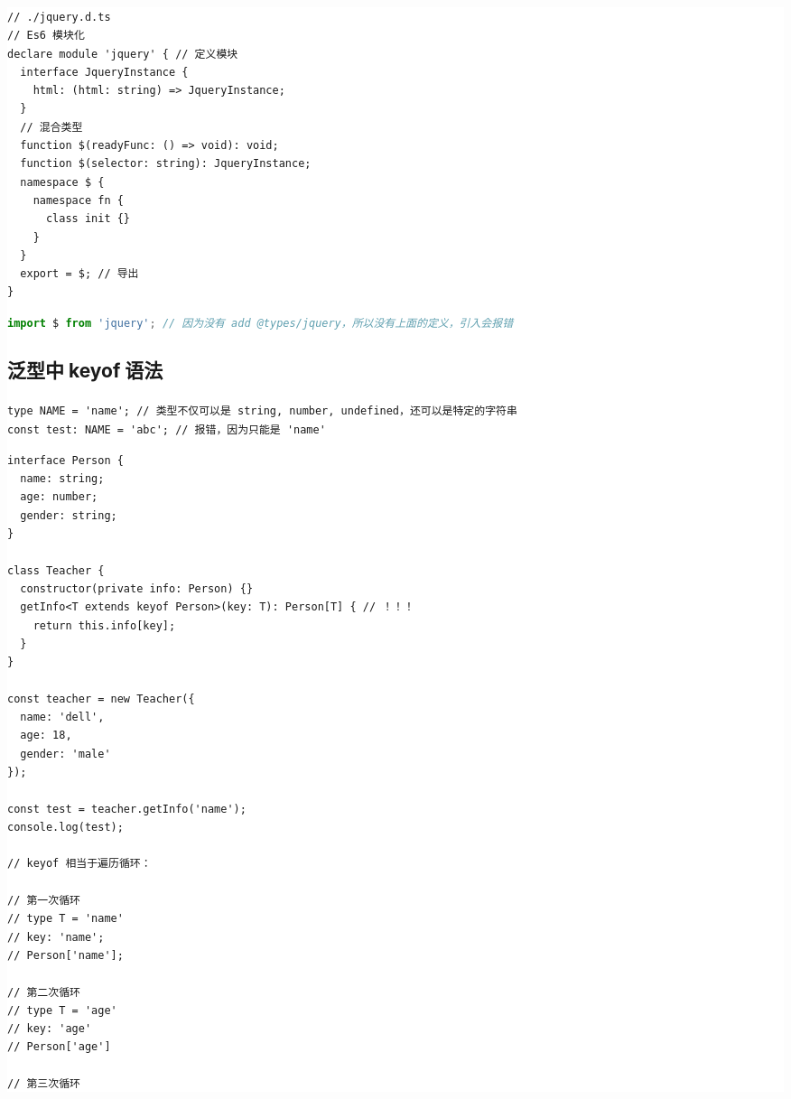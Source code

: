 ```tsx
// ./jquery.d.ts
// Es6 模块化
declare module 'jquery' { // 定义模块
  interface JqueryInstance {
    html: (html: string) => JqueryInstance;
  }
  // 混合类型
  function $(readyFunc: () => void): void;
  function $(selector: string): JqueryInstance;
  namespace $ {
    namespace fn {
      class init {}
    }
  }
  export = $; // 导出
}
```

```jsx
import $ from 'jquery'; // 因为没有 add @types/jquery，所以没有上面的定义，引入会报错
```

## 泛型中 keyof 语法

```tsx
type NAME = 'name'; // 类型不仅可以是 string, number, undefined，还可以是特定的字符串
const test: NAME = 'abc'; // 报错，因为只能是 'name'
```

```tsx
interface Person {
  name: string;
  age: number;
  gender: string;
}

class Teacher {
  constructor(private info: Person) {}
  getInfo<T extends keyof Person>(key: T): Person[T] { // ！！！
    return this.info[key];
  }
}

const teacher = new Teacher({
  name: 'dell',
  age: 18,
  gender: 'male'
});

const test = teacher.getInfo('name');
console.log(test);

// keyof 相当于遍历循环：

// 第一次循环
// type T = 'name'
// key: 'name';
// Person['name'];

// 第二次循环
// type T = 'age'
// key: 'age'
// Person['age']

// 第三次循环
```
